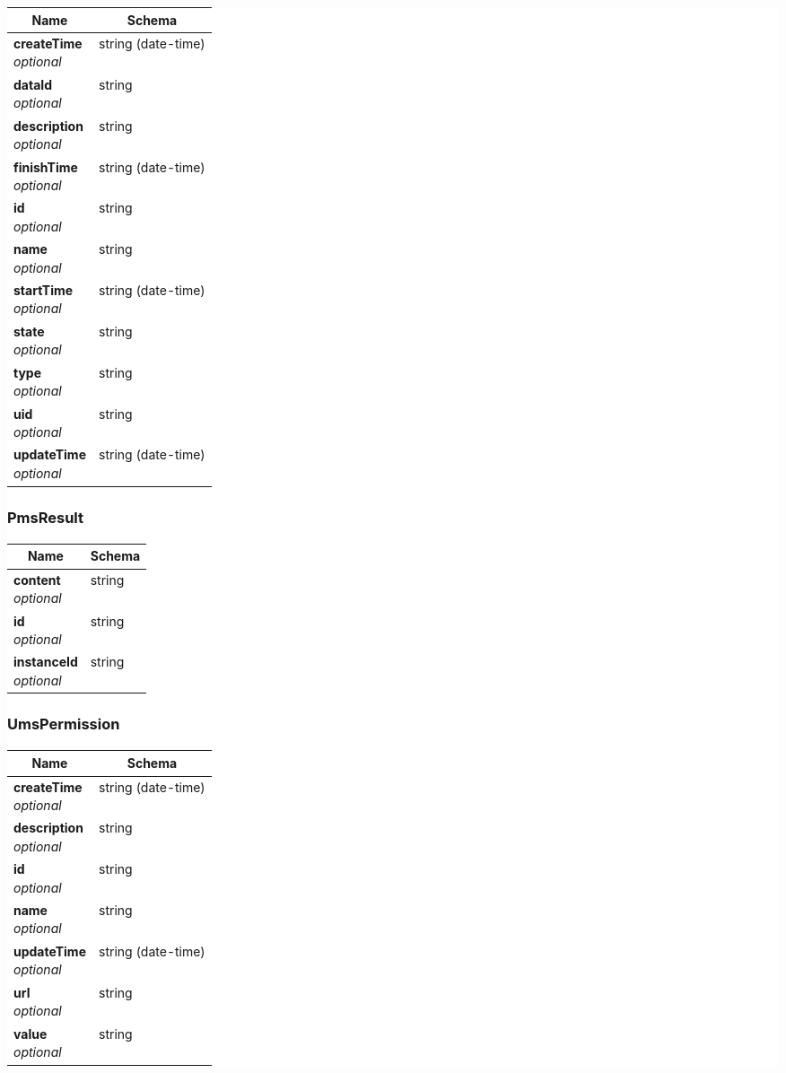 |Name|Schema|
|---|---|
|**createTime**  <br>*optional*|string (date-time)|
|**dataId**  <br>*optional*|string|
|**description**  <br>*optional*|string|
|**finishTime**  <br>*optional*|string (date-time)|
|**id**  <br>*optional*|string|
|**name**  <br>*optional*|string|
|**startTime**  <br>*optional*|string (date-time)|
|**state**  <br>*optional*|string|
|**type**  <br>*optional*|string|
|**uid**  <br>*optional*|string|
|**updateTime**  <br>*optional*|string (date-time)|


<a name="pmsresult"></a>
### PmsResult

|Name|Schema|
|---|---|
|**content**  <br>*optional*|string|
|**id**  <br>*optional*|string|
|**instanceId**  <br>*optional*|string|


<a name="umspermission"></a>
### UmsPermission

|Name|Schema|
|---|---|
|**createTime**  <br>*optional*|string (date-time)|
|**description**  <br>*optional*|string|
|**id**  <br>*optional*|string|
|**name**  <br>*optional*|string|
|**updateTime**  <br>*optional*|string (date-time)|
|**url**  <br>*optional*|string|
|**value**  <br>*optional*|string|
